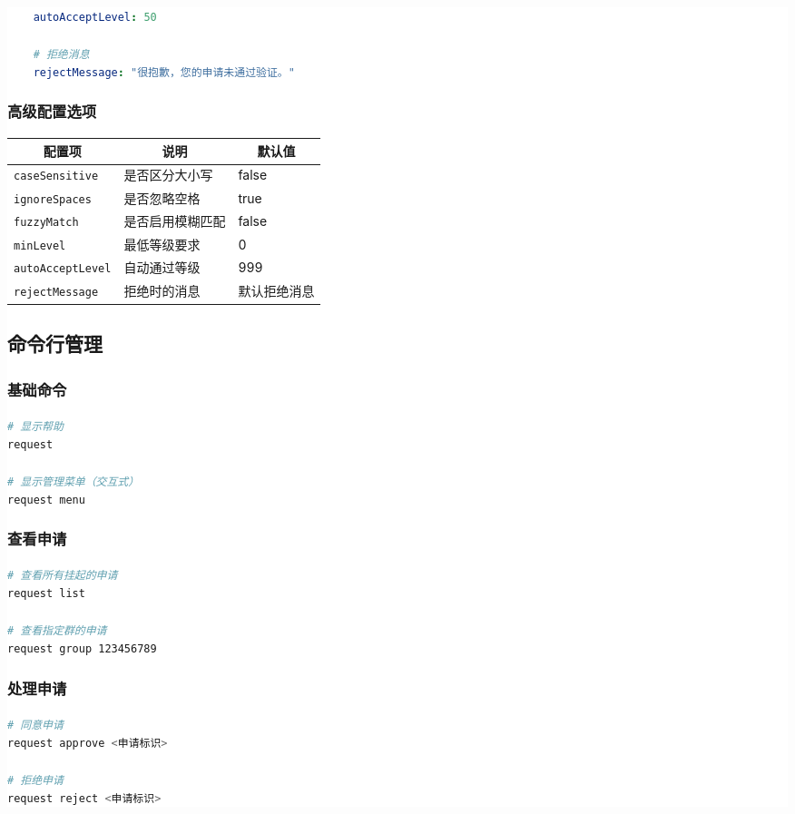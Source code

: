 ```yaml
    autoAcceptLevel: 50
    
    # 拒绝消息
    rejectMessage: "很抱歉，您的申请未通过验证。"
```

### 高级配置选项

| 配置项 | 说明 | 默认值 |
|--------|------|--------|
| `caseSensitive` | 是否区分大小写 | false |
| `ignoreSpaces` | 是否忽略空格 | true |
| `fuzzyMatch` | 是否启用模糊匹配 | false |
| `minLevel` | 最低等级要求 | 0 |
| `autoAcceptLevel` | 自动通过等级 | 999 |
| `rejectMessage` | 拒绝时的消息 | 默认拒绝消息 |

## 命令行管理

### 基础命令

```bash
# 显示帮助
request

# 显示管理菜单（交互式）
request menu
```

### 查看申请

```bash
# 查看所有挂起的申请
request list

# 查看指定群的申请
request group 123456789
```

### 处理申请

```bash
# 同意申请
request approve <申请标识>

# 拒绝申请
request reject <申请标识>
```
